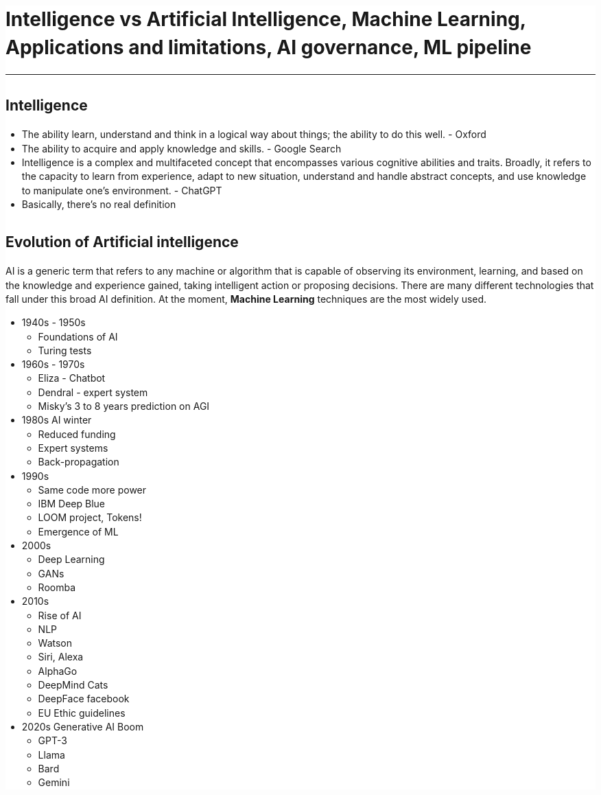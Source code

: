 # Intelligence vs Artificial Intelligence, Machine Learning, Applications and limitations, AI governance, ML pipeline

---

## Intelligence

- The ability learn, understand and think in a logical way about things; the ability to do this well. - Oxford
- The ability to acquire and apply knowledge and skills. - Google Search
- Intelligence is a complex and multifaceted concept that encompasses various cognitive abilities and traits. Broadly, it refers to the capacity to learn from experience, adapt to new situation, understand and handle abstract concepts, and use knowledge to manipulate one’s environment. - ChatGPT
- Basically, there’s no real definition

## Evolution of Artificial intelligence

AI is a generic term that refers to any machine or algorithm that is capable of observing its environment, learning, and based on the knowledge and experience gained, taking intelligent action or proposing decisions. There are many different technologies that fall under this broad AI definition. At the moment, **Machine Learning** techniques are the most widely used.

- 1940s - 1950s
    - Foundations of AI
    - Turing tests
- 1960s - 1970s
    - Eliza - Chatbot
    - Dendral - expert system
    - Misky’s 3 to 8 years prediction on AGI
- 1980s AI winter
    - Reduced funding
    - Expert systems
    - Back-propagation
- 1990s
    - Same code more power
    - IBM Deep Blue
    - LOOM project, Tokens!
    - Emergence of ML
- 2000s
    - Deep Learning
    - GANs
    - Roomba
- 2010s
    - Rise of AI
    - NLP
    - Watson
    - Siri, Alexa
    - AlphaGo
    - DeepMind Cats
    - DeepFace facebook
    - EU Ethic guidelines
- 2020s Generative AI Boom
    - GPT-3
    - Llama
    - Bard
    - Gemini
